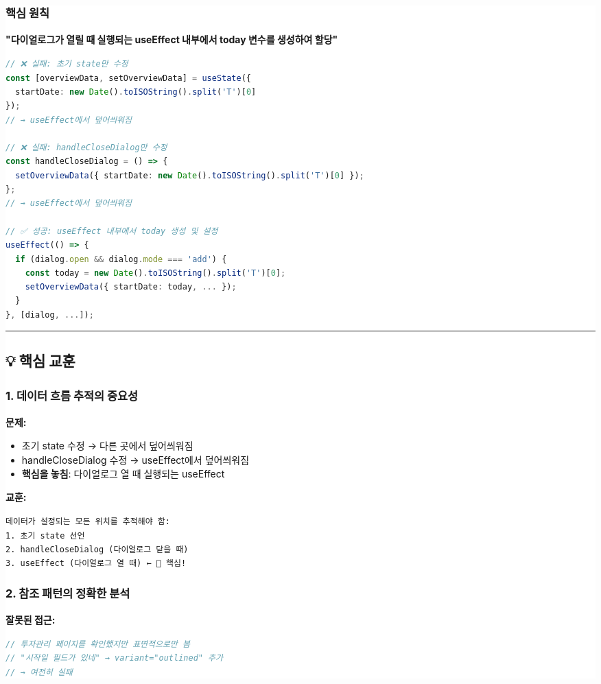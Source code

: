 ### 핵심 원칙

**"다이얼로그가 열릴 때 실행되는 useEffect 내부에서 today 변수를 생성하여 할당"**

```typescript
// ❌ 실패: 초기 state만 수정
const [overviewData, setOverviewData] = useState({
  startDate: new Date().toISOString().split('T')[0]
});
// → useEffect에서 덮어씌워짐

// ❌ 실패: handleCloseDialog만 수정
const handleCloseDialog = () => {
  setOverviewData({ startDate: new Date().toISOString().split('T')[0] });
};
// → useEffect에서 덮어씌워짐

// ✅ 성공: useEffect 내부에서 today 생성 및 설정
useEffect(() => {
  if (dialog.open && dialog.mode === 'add') {
    const today = new Date().toISOString().split('T')[0];
    setOverviewData({ startDate: today, ... });
  }
}, [dialog, ...]);
```

---

## 💡 핵심 교훈

### 1. 데이터 흐름 추적의 중요성

**문제:**
- 초기 state 수정 → 다른 곳에서 덮어씌워짐
- handleCloseDialog 수정 → useEffect에서 덮어씌워짐
- **핵심을 놓침**: 다이얼로그 열 때 실행되는 useEffect

**교훈:**
```
데이터가 설정되는 모든 위치를 추적해야 함:
1. 초기 state 선언
2. handleCloseDialog (다이얼로그 닫을 때)
3. useEffect (다이얼로그 열 때) ← 🚨 핵심!
```

### 2. 참조 패턴의 정확한 분석

**잘못된 접근:**
```typescript
// 투자관리 페이지를 확인했지만 표면적으로만 봄
// "시작일 필드가 있네" → variant="outlined" 추가
// → 여전히 실패
```
